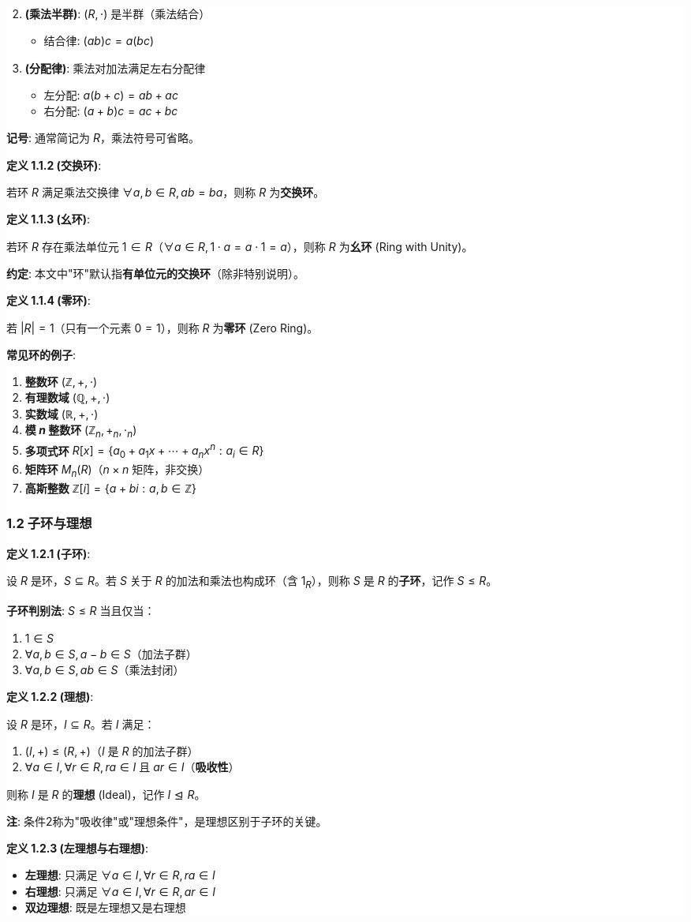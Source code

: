 2. **(乘法半群)**: $(R, \cdot)$ 是半群（乘法结合）
   - 结合律: $(ab)c = a(bc)$

3. **(分配律)**: 乘法对加法满足左右分配律
   - 左分配: $a(b + c) = ab + ac$
   - 右分配: $(a + b)c = ac + bc$

**记号**: 通常简记为 $R$，乘法符号可省略。

**定义 1.1.2 (交换环)**:

若环 $R$ 满足乘法交换律 $\forall a, b \in R, ab = ba$，则称 $R$ 为**交换环**。

**定义 1.1.3 (幺环)**:

若环 $R$ 存在乘法单位元 $1 \in R$（$\forall a \in R, 1 \cdot a = a \cdot 1 = a$），则称 $R$ 为**幺环** (Ring with Unity)。

**约定**: 本文中"环"默认指**有单位元的交换环**（除非特别说明）。

**定义 1.1.4 (零环)**:

若 $|R| = 1$（只有一个元素 $0 = 1$），则称 $R$ 为**零环** (Zero Ring)。

**常见环的例子**:

1. **整数环** $(\mathbb{Z}, +, \cdot)$
2. **有理数域** $(\mathbb{Q}, +, \cdot)$
3. **实数域** $(\mathbb{R}, +, \cdot)$
4. **模 $n$ 整数环** $(\mathbb{Z}_n, +_n, \cdot_n)$
5. **多项式环** $R[x] = \{a_0 + a_1x + \cdots + a_nx^n : a_i \in R\}$
6. **矩阵环** $M_n(R)$（$n \times n$ 矩阵，非交换）
7. **高斯整数** $\mathbb{Z}[i] = \{a + bi : a, b \in \mathbb{Z}\}$

### 1.2 子环与理想

**定义 1.2.1 (子环)**:

设 $R$ 是环，$S \subseteq R$。若 $S$ 关于 $R$ 的加法和乘法也构成环（含 $1_R$），则称 $S$ 是 $R$ 的**子环**，记作 $S \leq R$。

**子环判别法**: $S \leq R$ 当且仅当：

1. $1 \in S$
2. $\forall a, b \in S, a - b \in S$（加法子群）
3. $\forall a, b \in S, ab \in S$（乘法封闭）

**定义 1.2.2 (理想)**:

设 $R$ 是环，$I \subseteq R$。若 $I$ 满足：

1. $(I, +) \leq (R, +)$（$I$ 是 $R$ 的加法子群）
2. $\forall a \in I, \forall r \in R, ra \in I$ 且 $ar \in I$（**吸收性**）

则称 $I$ 是 $R$ 的**理想** (Ideal)，记作 $I \trianglelefteq R$。

**注**: 条件2称为"吸收律"或"理想条件"，是理想区别于子环的关键。

**定义 1.2.3 (左理想与右理想)**:

- **左理想**: 只满足 $\forall a \in I, \forall r \in R, ra \in I$
- **右理想**: 只满足 $\forall a \in I, \forall r \in R, ar \in I$
- **双边理想**: 既是左理想又是右理想
